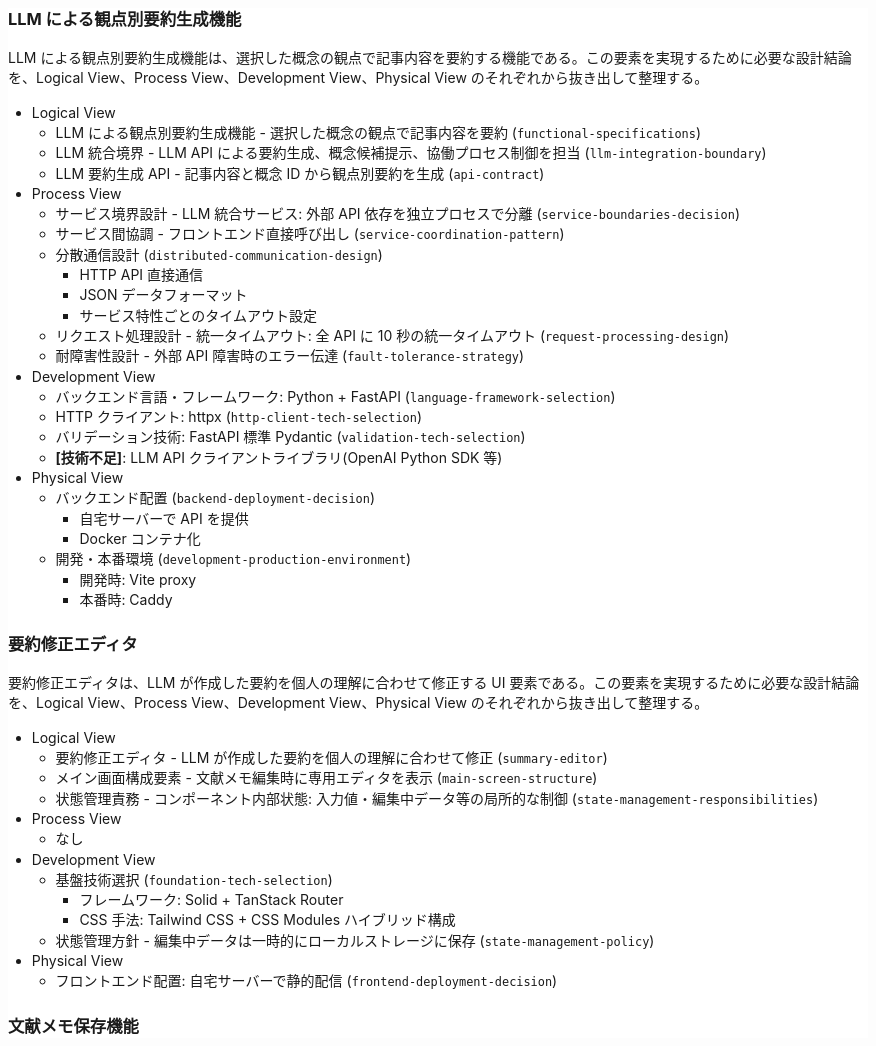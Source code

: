 ### LLM による観点別要約生成機能

LLM による観点別要約生成機能は、選択した概念の観点で記事内容を要約する機能である。この要素を実現するために必要な設計結論を、Logical View、Process View、Development View、Physical View のそれぞれから抜き出して整理する。

- Logical View
  - LLM による観点別要約生成機能 - 選択した概念の観点で記事内容を要約 (`functional-specifications`)
  - LLM 統合境界 - LLM API による要約生成、概念候補提示、協働プロセス制御を担当 (`llm-integration-boundary`)
  - LLM 要約生成 API - 記事内容と概念 ID から観点別要約を生成 (`api-contract`)
- Process View
  - サービス境界設計 - LLM 統合サービス: 外部 API 依存を独立プロセスで分離 (`service-boundaries-decision`)
  - サービス間協調 - フロントエンド直接呼び出し (`service-coordination-pattern`)
  - 分散通信設計 (`distributed-communication-design`)
    - HTTP API 直接通信
    - JSON データフォーマット
    - サービス特性ごとのタイムアウト設定
  - リクエスト処理設計 - 統一タイムアウト: 全 API に 10 秒の統一タイムアウト (`request-processing-design`)
  - 耐障害性設計 - 外部 API 障害時のエラー伝達 (`fault-tolerance-strategy`)
- Development View
  - バックエンド言語・フレームワーク: Python + FastAPI (`language-framework-selection`)
  - HTTP クライアント: httpx (`http-client-tech-selection`)
  - バリデーション技術: FastAPI 標準 Pydantic (`validation-tech-selection`)
  - **[技術不足]**: LLM API クライアントライブラリ(OpenAI Python SDK 等)
- Physical View
  - バックエンド配置 (`backend-deployment-decision`)
    - 自宅サーバーで API を提供
    - Docker コンテナ化
  - 開発・本番環境 (`development-production-environment`)
    - 開発時: Vite proxy
    - 本番時: Caddy

### 要約修正エディタ

要約修正エディタは、LLM が作成した要約を個人の理解に合わせて修正する UI 要素である。この要素を実現するために必要な設計結論を、Logical View、Process View、Development View、Physical View のそれぞれから抜き出して整理する。

- Logical View
  - 要約修正エディタ - LLM が作成した要約を個人の理解に合わせて修正 (`summary-editor`)
  - メイン画面構成要素 - 文献メモ編集時に専用エディタを表示 (`main-screen-structure`)
  - 状態管理責務 - コンポーネント内部状態: 入力値・編集中データ等の局所的な制御 (`state-management-responsibilities`)
- Process View
  - なし
- Development View
  - 基盤技術選択 (`foundation-tech-selection`)
    - フレームワーク: Solid + TanStack Router
    - CSS 手法: Tailwind CSS + CSS Modules ハイブリッド構成
  - 状態管理方針 - 編集中データは一時的にローカルストレージに保存 (`state-management-policy`)
- Physical View
  - フロントエンド配置: 自宅サーバーで静的配信 (`frontend-deployment-decision`)

### 文献メモ保存機能
